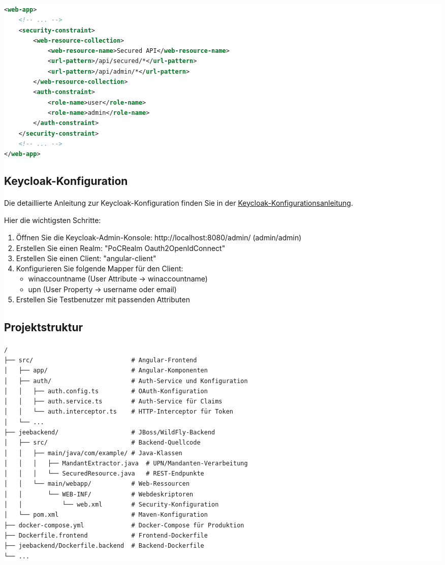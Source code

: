```xml
<web-app>
    <!-- ... -->
    <security-constraint>
        <web-resource-collection>
            <web-resource-name>Secured API</web-resource-name>
            <url-pattern>/api/secured/*</url-pattern>
            <url-pattern>/api/admin/*</url-pattern>
        </web-resource-collection>
        <auth-constraint>
            <role-name>user</role-name>
            <role-name>admin</role-name>
        </auth-constraint>
    </security-constraint>
    <!-- ... -->
</web-app>
```

## Keycloak-Konfiguration

Die detaillierte Anleitung zur Keycloak-Konfiguration finden Sie in der [Keycloak-Konfigurationsanleitung](docs/keycloak-config-guide.md).

Hier die wichtigsten Schritte:

1. Öffnen Sie die Keycloak-Admin-Konsole: http://localhost:8080/admin/ (admin/admin)
2. Erstellen Sie einen Realm: "PoCRealm Oauth2OpenIdConnect"
3. Erstellen Sie einen Client: "angular-client"
4. Konfigurieren Sie folgende Mapper für den Client:
   - winaccountname (User Attribute → winaccountname)
   - upn (User Property → username oder email)
5. Erstellen Sie Testbenutzer mit passenden Attributen

## Projektstruktur

```
/
├── src/                           # Angular-Frontend
│   ├── app/                       # Angular-Komponenten
│   ├── auth/                      # Auth-Service und Konfiguration
│   │   ├── auth.config.ts         # OAuth-Konfiguration
│   │   ├── auth.service.ts        # Auth-Service für Claims
│   │   └── auth.interceptor.ts    # HTTP-Interceptor für Token
│   └── ...
├── jeebackend/                    # JBoss/WildFly-Backend
│   ├── src/                       # Backend-Quellcode
│   │   ├── main/java/com/example/ # Java-Klassen
│   │   │   ├── MandantExtractor.java  # UPN/Mandanten-Verarbeitung
│   │   │   └── SecuredResource.java   # REST-Endpunkte
│   │   └── main/webapp/           # Web-Ressourcen
│   │       └── WEB-INF/           # Webdeskriptoren
│   │           └── web.xml        # Security-Konfiguration
│   └── pom.xml                    # Maven-Konfiguration
├── docker-compose.yml             # Docker-Compose für Produktion
├── Dockerfile.frontend            # Frontend-Dockerfile
├── jeebackend/Dockerfile.backend  # Backend-Dockerfile
└── ...
```
